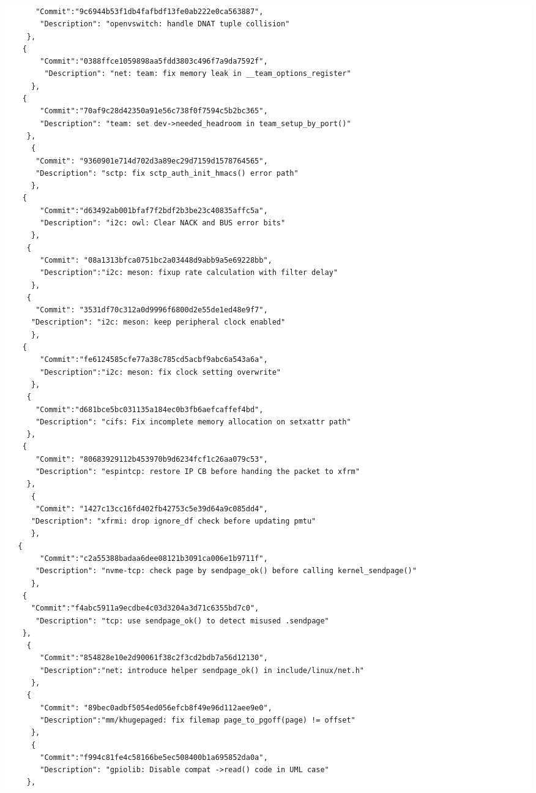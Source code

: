 ```
       "Commit":"9c6944b53f1db4fafbdf13fe0ab222e0ca563887",
        "Description": "openvswitch: handle DNAT tuple collision"
     },
    {
        "Commit":"0388ffce1059898aa5fdd3803c496f7a9da7592f",
         "Description": "net: team: fix memory leak in __team_options_register"
      },
    {
        "Commit":"70af9c28d42350a91e56c738f0f7594c5b2bc365",
        "Description": "team: set dev->needed_headroom in team_setup_by_port()"
     },
      {
       "Commit": "9360901e714d702d3a89ec29d7159d1578764565",
       "Description": "sctp: fix sctp_auth_init_hmacs() error path"
      },
    {
        "Commit":"d63492ab001bfaf7f2bdf2b3be23c40835affc5a",
        "Description": "i2c: owl: Clear NACK and BUS error bits"
      },
     {
        "Commit": "08a1313bfca0751bc2a03448d9abb9a5e69228bb",
        "Description":"i2c: meson: fixup rate calculation with filter delay"
      },
     {
       "Commit": "3531df70c312a0d9996f6800d2e55de1ed48e9f7",
      "Description": "i2c: meson: keep peripheral clock enabled"
      },
    {
        "Commit":"fe6124585cfe77a38c785cd5acbf9abc6a543a6a",
        "Description":"i2c: meson: fix clock setting overwrite"
      },
     {
       "Commit":"d681bce5bc031135a184ec0b3fb6aefcaffef4bd",
       "Description": "cifs: Fix incomplete memory allocation on setxattr path"
     },
    {
       "Commit": "80683929112b453970b9d6234fcf1c26aa079c53",
       "Description": "espintcp: restore IP CB before handing the packet to xfrm"
     },
      {
       "Commit": "1427c13cc16fd402fb42753c5e39d64a9c085dd4",
      "Description": "xfrmi: drop ignore_df check before updating pmtu"
      },
   {
        "Commit":"c2a55388badaa6dee08121b3091ca006e1b9711f",
       "Description": "nvme-tcp: check page by sendpage_ok() before calling kernel_sendpage()"
      },
    {
      "Commit":"f4abc5911a9ecdbe4c03d3204a3d71c6355bd7c0",
       "Description": "tcp: use sendpage_ok() to detect misused .sendpage"
    },
     {
        "Commit":"854828e10e2d90061f38c2f3cd2bdb7a56d12130",
        "Description":"net: introduce helper sendpage_ok() in include/linux/net.h"
      },
     {
        "Commit": "89bec0adbf5054ed056efcb8f49e96d112aee9e0",
        "Description":"mm/khugepaged: fix filemap page_to_pgoff(page) != offset"
      },
      {
        "Commit":"f994c81fe4c58166be5ec508400b1a695852da0a",
        "Description": "gpiolib: Disable compat ->read() code in UML case"
     },
```
